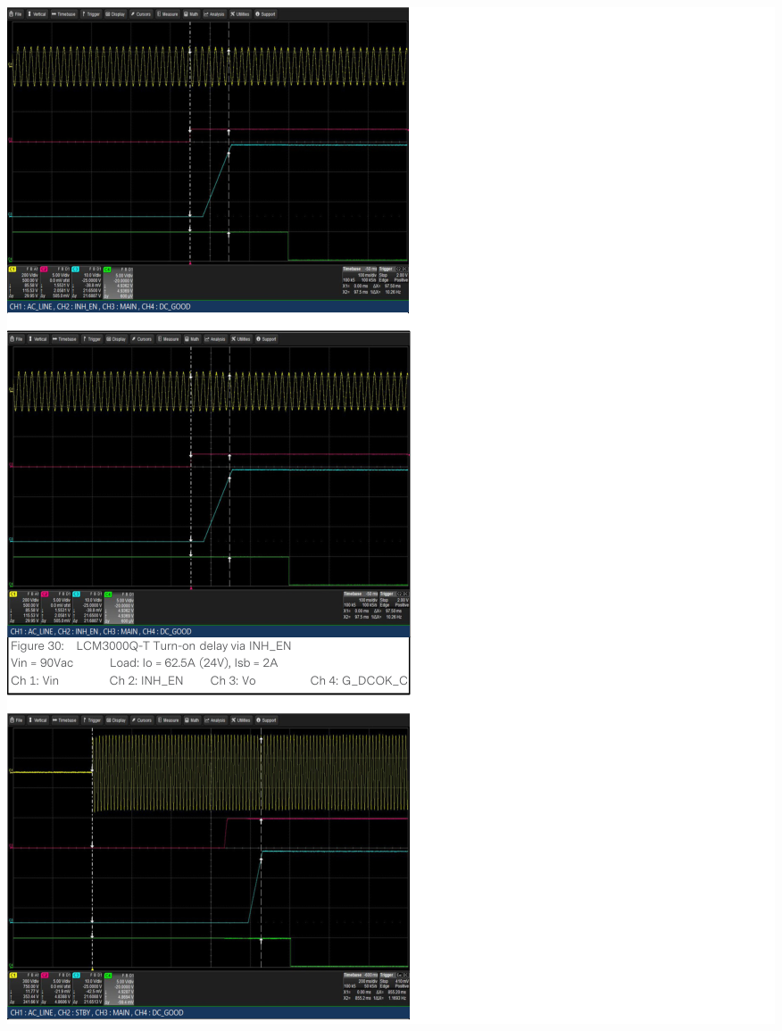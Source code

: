 ![](images/LCM3000.pdf-14-1.png)

![](images/LCM3000.pdf-14-3.png)



![](images/LCM3000.pdf-14-4.png)

